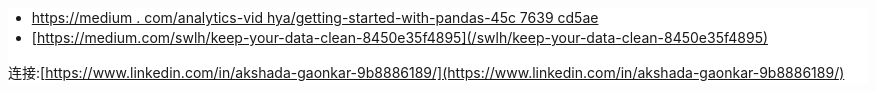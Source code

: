 *   [https://medium . com/analytics-vid hya/getting-started-with-pandas-45c 7639 cd5ae](/analytics-vidhya/getting-started-with-pandas-45c7639cd5ae)
*   [https://medium.com/swlh/keep-your-data-clean-8450e35f4895](/swlh/keep-your-data-clean-8450e35f4895)

连接:[https://www.linkedin.com/in/akshada-gaonkar-9b8886189/](https://www.linkedin.com/in/akshada-gaonkar-9b8886189/)
